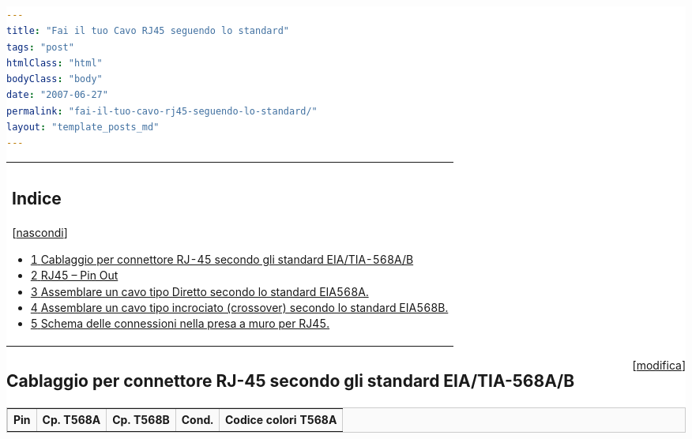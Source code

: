 ```yaml
---
title: "Fai il tuo Cavo RJ45 seguendo lo standard"
tags: "post"
htmlClass: "html"
bodyClass: "body"
date: "2007-06-27"
permalink: "fai-il-tuo-cavo-rj45-seguendo-lo-standard/"
layout: "template_posts_md"
---
```

<table id="toc" class="toc" summary="Indice">
<tbody>
<tr>
<td>
<div id="toctitle">
<h2>Indice</h2>
<p> <span class="toctoggle">[<a href="javascript:toggleToc()" class="internal" id="togglelink">nascondi</a>]</span></div>
<ul>
<li class="toclevel-1"><a href="http://documentazione.prvprato1/index.php/Come_Collegare_Plug_RJ45_Secondo_lo_Standard#Cablaggio_per_connettore_RJ-45_secondo_gli_standard_EIA.2FTIA-568A.2FB"><span class="tocnumber">1</span> <span class="toctext">Cablaggio per connettore RJ-45 secondo gli standard EIA/TIA-568A/B</span></a></li>
<li class="toclevel-1"><a href="http://documentazione.prvprato1/index.php/Come_Collegare_Plug_RJ45_Secondo_lo_Standard#RJ45_-_Pin_Out"><span class="tocnumber">2</span> <span class="toctext">RJ45 &#8211; Pin Out</span></a></li>
<li class="toclevel-1"><a href="http://documentazione.prvprato1/index.php/Come_Collegare_Plug_RJ45_Secondo_lo_Standard#Assemblare_un_cavo_tipo_Diretto_secondo_lo_standard_EIA568A."><span class="tocnumber">3</span> <span class="toctext">Assemblare un cavo tipo Diretto secondo lo standard EIA568A.</span></a></li>
<li class="toclevel-1"><a href="http://documentazione.prvprato1/index.php/Come_Collegare_Plug_RJ45_Secondo_lo_Standard#Assemblare_un_cavo_tipo_incrociato_.28crossover.29_secondo_lo_standard_EIA568B."><span class="tocnumber">4</span> <span class="toctext">Assemblare un cavo tipo incrociato (crossover) secondo lo standard EIA568B.</span></a></li>
<li class="toclevel-1"><a href="http://documentazione.prvprato1/index.php/Come_Collegare_Plug_RJ45_Secondo_lo_Standard#Schema_delle_connessioni_nella_presa_a_muro_per_RJ45."><span class="tocnumber">5</span> <span class="toctext">Schema delle connessioni nella presa a muro per RJ45.</span></a></li>
</ul>
</td>
</tr>
</tbody>
</table>
<p><script type="text/javascript"> if (window.showTocToggle) { var tocShowText = "mostra"; var tocHideText = "nascondi"; showTocToggle(); } </script> </p>
<div class="editsection" style="float: right; margin-left: 5px;">[<a href="http://documentazione.prvprato1/index.php?title=Come_Collegare_Plug_RJ45_Secondo_lo_Standard&#038;action=edit&amp;section=1" title="Modifica la sezione Cablaggio per connettore RJ-45 secondo gli standard EIA/TIA-568A/B">modifica</a>]</div>
<p><a name="Cablaggio_per_connettore_RJ-45_secondo_gli_standard_EIA.2FTIA-568A.2FB"></a></p>
<h2><span class="mw-headline">Cablaggio per connettore RJ-45 secondo gli standard EIA/TIA-568A/B</span></h2>
<table style="border: 1px solid rgb(204, 204, 204); margin: 0.5em 0.5em 0.5em 0pt; background: rgb(250, 250, 250) none repeat scroll 0% 50%; -moz-background-clip: -moz-initial; -moz-background-origin: -moz-initial; -moz-background-inline-policy: -moz-initial; border-collapse: collapse;" border="1" cellpadding="3" cellspacing="0">
<tbody>
<tr>
<th>Pin</th>
<th>Cp. T568A</th>
<th>Cp. T568B</th>
<th>Cond.</th>
<th>Codice colori T568A</th>